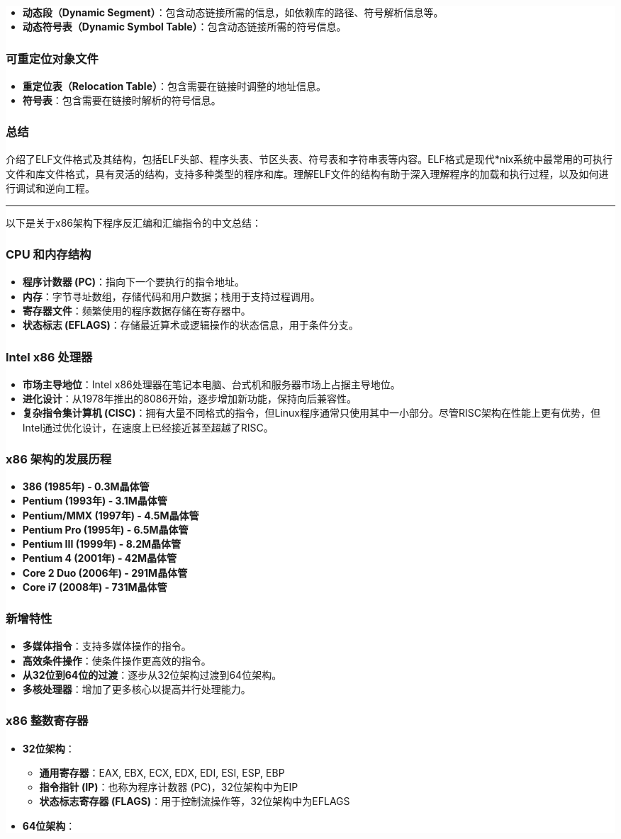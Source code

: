 - **动态段（Dynamic Segment）**：包含动态链接所需的信息，如依赖库的路径、符号解析信息等。
- **动态符号表（Dynamic Symbol Table）**：包含动态链接所需的符号信息。

### 可重定位对象文件

- **重定位表（Relocation Table）**：包含需要在链接时调整的地址信息。
- **符号表**：包含需要在链接时解析的符号信息。

### 总结

介绍了ELF文件格式及其结构，包括ELF头部、程序头表、节区头表、符号表和字符串表等内容。ELF格式是现代*nix系统中最常用的可执行文件和库文件格式，具有灵活的结构，支持多种类型的程序和库。理解ELF文件的结构有助于深入理解程序的加载和执行过程，以及如何进行调试和逆向工程。

---

以下是关于x86架构下程序反汇编和汇编指令的中文总结：

### CPU 和内存结构

- **程序计数器 (PC)**：指向下一个要执行的指令地址。
- **内存**：字节寻址数组，存储代码和用户数据；栈用于支持过程调用。
- **寄存器文件**：频繁使用的程序数据存储在寄存器中。
- **状态标志 (EFLAGS)**：存储最近算术或逻辑操作的状态信息，用于条件分支。

### Intel x86 处理器

- **市场主导地位**：Intel x86处理器在笔记本电脑、台式机和服务器市场上占据主导地位。
- **进化设计**：从1978年推出的8086开始，逐步增加新功能，保持向后兼容性。
- **复杂指令集计算机 (CISC)**：拥有大量不同格式的指令，但Linux程序通常只使用其中一小部分。尽管RISC架构在性能上更有优势，但Intel通过优化设计，在速度上已经接近甚至超越了RISC。

### x86 架构的发展历程

- **386 (1985年) - 0.3M晶体管**
- **Pentium (1993年) - 3.1M晶体管**
- **Pentium/MMX (1997年) - 4.5M晶体管**
- **Pentium Pro (1995年) - 6.5M晶体管**
- **Pentium III (1999年) - 8.2M晶体管**
- **Pentium 4 (2001年) - 42M晶体管**
- **Core 2 Duo (2006年) - 291M晶体管**
- **Core i7 (2008年) - 731M晶体管**

### 新增特性

- **多媒体指令**：支持多媒体操作的指令。
- **高效条件操作**：使条件操作更高效的指令。
- **从32位到64位的过渡**：逐步从32位架构过渡到64位架构。
- **多核处理器**：增加了更多核心以提高并行处理能力。

### x86 整数寄存器

- **32位架构**：

  - **通用寄存器**：EAX, EBX, ECX, EDX, EDI, ESI, ESP, EBP
  - **指令指针 (IP)**：也称为程序计数器 (PC)，32位架构中为EIP
  - **状态标志寄存器 (FLAGS)**：用于控制流操作等，32位架构中为EFLAGS
- **64位架构**：
